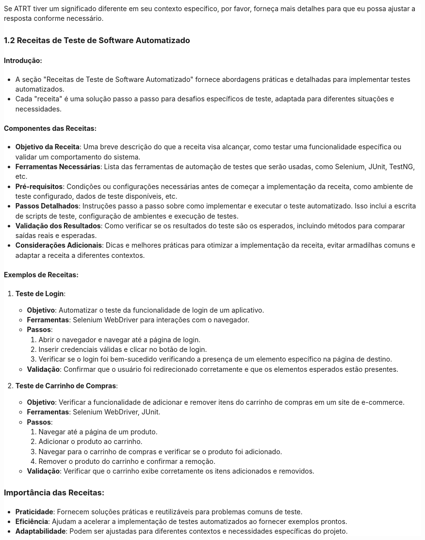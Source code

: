 Se ATRT tiver um significado diferente em seu contexto específico, por favor, forneça mais detalhes para que eu possa ajustar a resposta conforme necessário.

### 1.2 Receitas de Teste de Software Automatizado

#### Introdução:
- A seção "Receitas de Teste de Software Automatizado" fornece abordagens práticas e detalhadas para implementar testes automatizados.
- Cada "receita" é uma solução passo a passo para desafios específicos de teste, adaptada para diferentes situações e necessidades.

#### Componentes das Receitas:
- **Objetivo da Receita**: Uma breve descrição do que a receita visa alcançar, como testar uma funcionalidade específica ou validar um comportamento do sistema.
- **Ferramentas Necessárias**: Lista das ferramentas de automação de testes que serão usadas, como Selenium, JUnit, TestNG, etc.
- **Pré-requisitos**: Condições ou configurações necessárias antes de começar a implementação da receita, como ambiente de teste configurado, dados de teste disponíveis, etc.
- **Passos Detalhados**: Instruções passo a passo sobre como implementar e executar o teste automatizado. Isso inclui a escrita de scripts de teste, configuração de ambientes e execução de testes.
- **Validação dos Resultados**: Como verificar se os resultados do teste são os esperados, incluindo métodos para comparar saídas reais e esperadas.
- **Considerações Adicionais**: Dicas e melhores práticas para otimizar a implementação da receita, evitar armadilhas comuns e adaptar a receita a diferentes contextos.

#### Exemplos de Receitas:
1. **Teste de Login**:
   - **Objetivo**: Automatizar o teste da funcionalidade de login de um aplicativo.
   - **Ferramentas**: Selenium WebDriver para interações com o navegador.
   - **Passos**:
     1. Abrir o navegador e navegar até a página de login.
     2. Inserir credenciais válidas e clicar no botão de login.
     3. Verificar se o login foi bem-sucedido verificando a presença de um elemento específico na página de destino.
   - **Validação**: Confirmar que o usuário foi redirecionado corretamente e que os elementos esperados estão presentes.

2. **Teste de Carrinho de Compras**:
   - **Objetivo**: Verificar a funcionalidade de adicionar e remover itens do carrinho de compras em um site de e-commerce.
   - **Ferramentas**: Selenium WebDriver, JUnit.
   - **Passos**:
     1. Navegar até a página de um produto.
     2. Adicionar o produto ao carrinho.
     3. Navegar para o carrinho de compras e verificar se o produto foi adicionado.
     4. Remover o produto do carrinho e confirmar a remoção.
   - **Validação**: Verificar que o carrinho exibe corretamente os itens adicionados e removidos.

### Importância das Receitas:
- **Praticidade**: Fornecem soluções práticas e reutilizáveis para problemas comuns de teste.
- **Eficiência**: Ajudam a acelerar a implementação de testes automatizados ao fornecer exemplos prontos.
- **Adaptabilidade**: Podem ser ajustadas para diferentes contextos e necessidades específicas do projeto.
